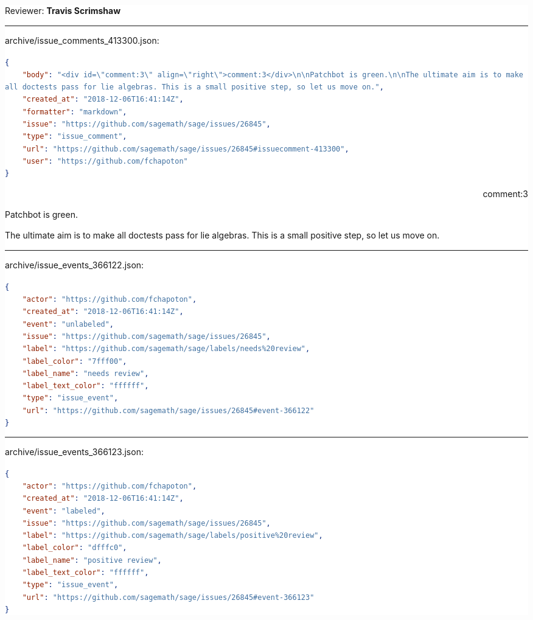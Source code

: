 Reviewer: **Travis Scrimshaw**



---

archive/issue_comments_413300.json:
```json
{
    "body": "<div id=\"comment:3\" align=\"right\">comment:3</div>\n\nPatchbot is green.\n\nThe ultimate aim is to make all doctests pass for lie algebras. This is a small positive step, so let us move on.",
    "created_at": "2018-12-06T16:41:14Z",
    "formatter": "markdown",
    "issue": "https://github.com/sagemath/sage/issues/26845",
    "type": "issue_comment",
    "url": "https://github.com/sagemath/sage/issues/26845#issuecomment-413300",
    "user": "https://github.com/fchapoton"
}
```

<div id="comment:3" align="right">comment:3</div>

Patchbot is green.

The ultimate aim is to make all doctests pass for lie algebras. This is a small positive step, so let us move on.



---

archive/issue_events_366122.json:
```json
{
    "actor": "https://github.com/fchapoton",
    "created_at": "2018-12-06T16:41:14Z",
    "event": "unlabeled",
    "issue": "https://github.com/sagemath/sage/issues/26845",
    "label": "https://github.com/sagemath/sage/labels/needs%20review",
    "label_color": "7fff00",
    "label_name": "needs review",
    "label_text_color": "ffffff",
    "type": "issue_event",
    "url": "https://github.com/sagemath/sage/issues/26845#event-366122"
}
```



---

archive/issue_events_366123.json:
```json
{
    "actor": "https://github.com/fchapoton",
    "created_at": "2018-12-06T16:41:14Z",
    "event": "labeled",
    "issue": "https://github.com/sagemath/sage/issues/26845",
    "label": "https://github.com/sagemath/sage/labels/positive%20review",
    "label_color": "dfffc0",
    "label_name": "positive review",
    "label_text_color": "ffffff",
    "type": "issue_event",
    "url": "https://github.com/sagemath/sage/issues/26845#event-366123"
}
```
